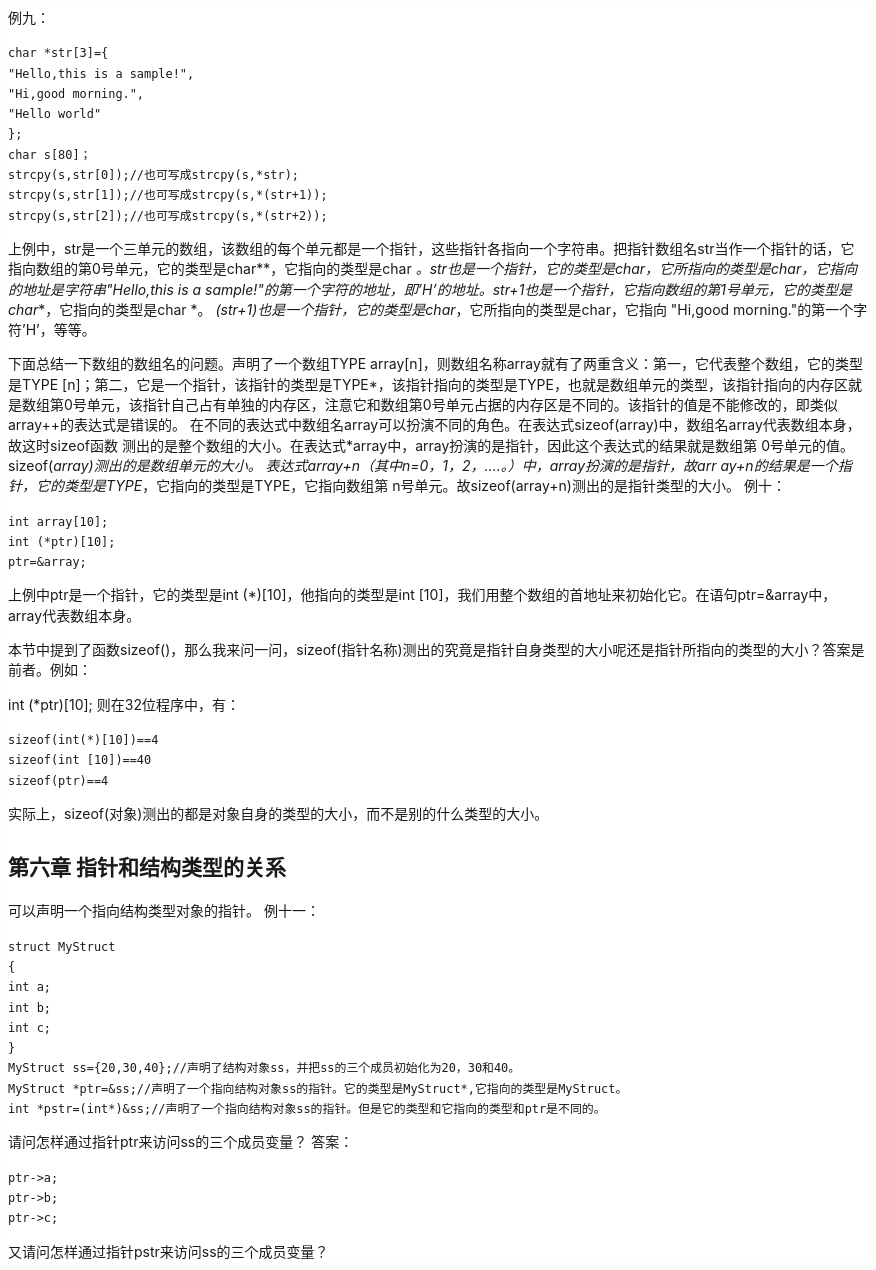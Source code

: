 例九： 
``` 
char *str[3]={ 
"Hello,this is a sample!", 
"Hi,good morning.", 
"Hello world" 
}; 
char s[80]； 
strcpy(s,str[0]);//也可写成strcpy(s,*str); 
strcpy(s,str[1]);//也可写成strcpy(s,*(str+1)); 
strcpy(s,str[2]);//也可写成strcpy(s,*(str+2)); 
```
上例中，str是一个三单元的数组，该数组的每个单元都是一个指针，这些指针各指向一个字符串。把指针数组名str当作一个指针的话，它指向数组的第0号单元，它的类型是char**，它指向的类型是char *。*str也是一个指针，它的类型是char*，它所指向的类型是char，它指向的地址是字符串"Hello,this is a sample!"的第一个字符的地址，即’H’的地址。str+1也是一个指针，它指向数组的第1号单元，它的类型是char**，它指向的类型是char *。 *(str+1)也是一个指针，它的类型是char*，它所指向的类型是char，它指向 "Hi,good morning."的第一个字符’H’，等等。 

下面总结一下数组的数组名的问题。声明了一个数组TYPE array[n]，则数组名称array就有了两重含义：第一，它代表整个数组，它的类型是TYPE [n]；第二，它是一个指针，该指针的类型是TYPE*，该指针指向的类型是TYPE，也就是数组单元的类型，该指针指向的内存区就是数组第0号单元，该指针自己占有单独的内存区，注意它和数组第0号单元占据的内存区是不同的。该指针的值是不能修改的，即类似array++的表达式是错误的。 
在不同的表达式中数组名array可以扮演不同的角色。在表达式sizeof(array)中，数组名array代表数组本身，故这时sizeof函数 
测出的是整个数组的大小。在表达式*array中，array扮演的是指针，因此这个表达式的结果就是数组第 0号单元的值。sizeof(*array)测出的是数组单元的大小。 表达式array+n（其中n=0，1，2，....。）中，array扮演的是指针，故arr 
ay+n的结果是一个指针，它的类型是TYPE*，它指向的类型是TYPE，它指向数组第 
n号单元。故sizeof(array+n)测出的是指针类型的大小。 
例十： 
```
int array[10]; 
int (*ptr)[10]; 
ptr=&array; 
```
上例中ptr是一个指针，它的类型是int (*)[10]，他指向的类型是int [10]，我们用整个数组的首地址来初始化它。在语句ptr=&array中，array代表数组本身。 

本节中提到了函数sizeof()，那么我来问一问，sizeof(指针名称)测出的究竟是指针自身类型的大小呢还是指针所指向的类型的大小？答案是前者。例如： 

int (*ptr)[10]; 
则在32位程序中，有： 
```
sizeof(int(*)[10])==4 
sizeof(int [10])==40 
sizeof(ptr)==4 
```
实际上，sizeof(对象)测出的都是对象自身的类型的大小，而不是别的什么类型的大小。 

第六章 指针和结构类型的关系
--------------

可以声明一个指向结构类型对象的指针。 
例十一： 
```
struct MyStruct 
{ 
int a; 
int b; 
int c; 
} 
MyStruct ss={20,30,40};//声明了结构对象ss，并把ss的三个成员初始化为20，30和40。 
MyStruct *ptr=&ss;//声明了一个指向结构对象ss的指针。它的类型是MyStruct*,它指向的类型是MyStruct。 
int *pstr=(int*)&ss;//声明了一个指向结构对象ss的指针。但是它的类型和它指向的类型和ptr是不同的。 
```
请问怎样通过指针ptr来访问ss的三个成员变量？ 
答案：
``` 
ptr->a; 
ptr->b; 
ptr->c; 
```
又请问怎样通过指针pstr来访问ss的三个成员变量？ 